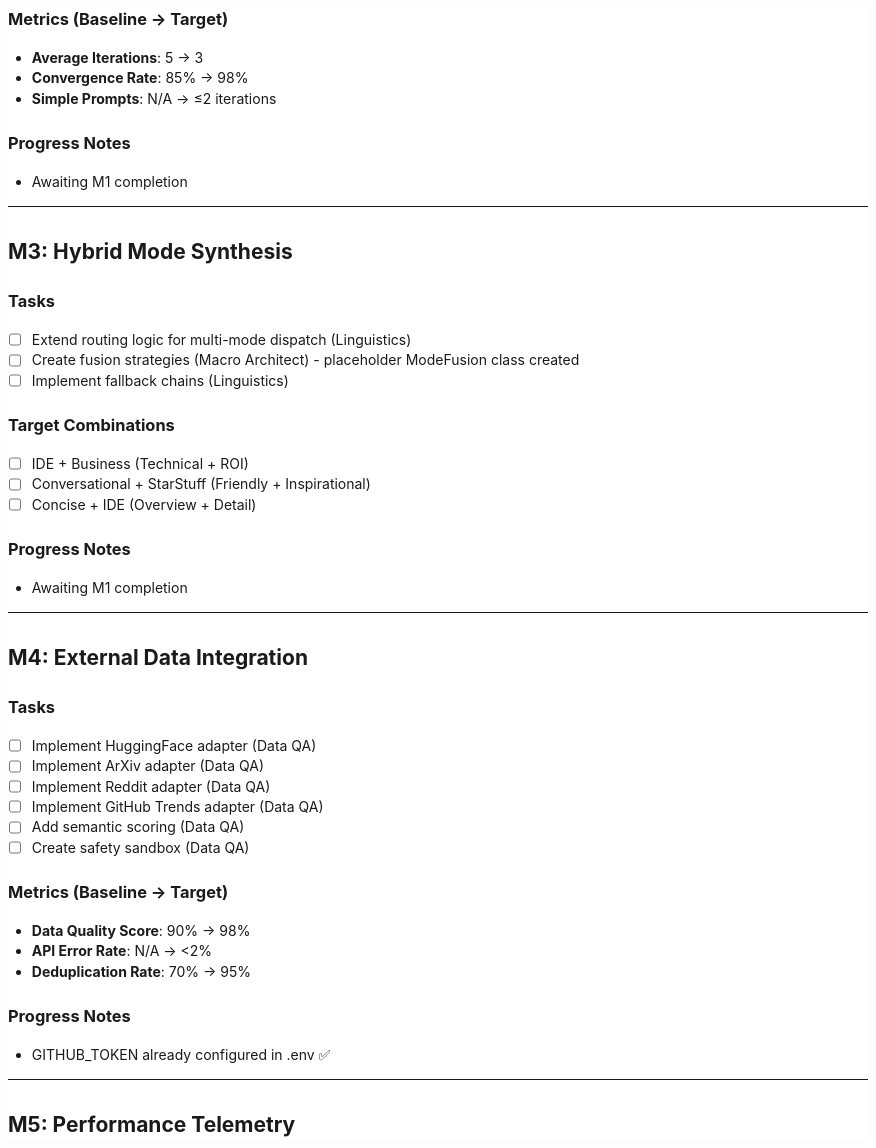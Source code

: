 ### Metrics (Baseline → Target)
- **Average Iterations**: 5 → 3
- **Convergence Rate**: 85% → 98%
- **Simple Prompts**: N/A → ≤2 iterations

### Progress Notes
- Awaiting M1 completion

---

## M3: Hybrid Mode Synthesis

### Tasks
- [ ] Extend routing logic for multi-mode dispatch (Linguistics)
- [ ] Create fusion strategies (Macro Architect) - placeholder ModeFusion class created
- [ ] Implement fallback chains (Linguistics)

### Target Combinations
- [ ] IDE + Business (Technical + ROI)
- [ ] Conversational + StarStuff (Friendly + Inspirational)
- [ ] Concise + IDE (Overview + Detail)

### Progress Notes
- Awaiting M1 completion

---

## M4: External Data Integration

### Tasks
- [ ] Implement HuggingFace adapter (Data QA)
- [ ] Implement ArXiv adapter (Data QA)
- [ ] Implement Reddit adapter (Data QA)
- [ ] Implement GitHub Trends adapter (Data QA)
- [ ] Add semantic scoring (Data QA)
- [ ] Create safety sandbox (Data QA)

### Metrics (Baseline → Target)
- **Data Quality Score**: 90% → 98%
- **API Error Rate**: N/A → <2%
- **Deduplication Rate**: 70% → 95%

### Progress Notes
- GITHUB_TOKEN already configured in .env ✅

---

## M5: Performance Telemetry
